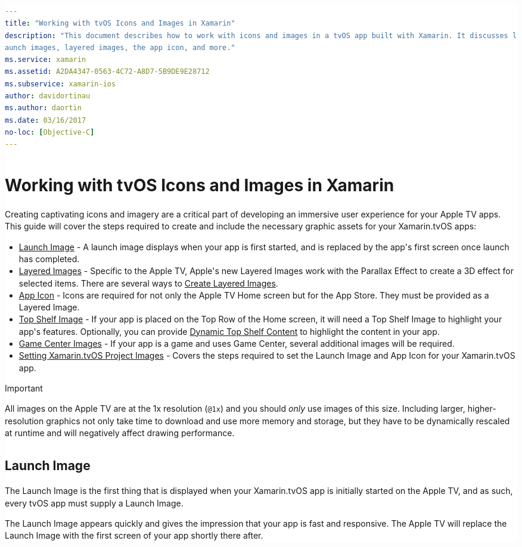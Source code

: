 ```yaml
---
title: "Working with tvOS Icons and Images in Xamarin"
description: "This document describes how to work with icons and images in a tvOS app built with Xamarin. It discusses launch images, layered images, the app icon, and more."
ms.service: xamarin
ms.assetid: A2DA4347-0563-4C72-A8D7-5B9DE9E28712
ms.subservice: xamarin-ios
author: davidortinau
ms.author: daortin
ms.date: 03/16/2017
no-loc: [Objective-C]
---
```


# Working with tvOS Icons and Images in Xamarin

Creating captivating icons and imagery are a critical part of developing an immersive user experience for your Apple TV apps. This guide will cover the steps required to create and include the necessary graphic assets for your Xamarin.tvOS apps:

- [Launch Image](#Launch-Image) - A launch image displays when your app is first started, and is replaced by the app's first screen once launch has completed.
- [Layered Images](#Layered-Images) - Specific to the Apple TV, Apple's new Layered Images work with the Parallax Effect to create a 3D effect for selected items. There are several ways to [Create Layered Images](#Creating-Layered-Images).
- [App Icon](#App-Icons) - Icons are required for not only the Apple TV Home screen but for the App Store. They must be provided as a Layered Image.
- [Top Shelf Image](#Top-Shelf-Image) - If your app is placed on the Top Row of the Home screen, it will need a Top Shelf Image to highlight your app's features. Optionally, you can provide [Dynamic Top Shelf Content](#Dynamic-Top-Shelf-Content) to highlight the content in your app.
- [Game Center Images](#Game-Center-Images) - If your app is a game and uses Game Center, several additional images will be required.
- [Setting Xamarin.tvOS Project Images](#Setting-Xamarin.tvOS-Project-Images) - Covers the steps required to set the Launch Image and App Icon for your Xamarin.tvOS app.

> [!IMPORTANT]
> All images on the Apple TV are at the 1x resolution (`@1x`) and you should _only_ use images of this size. Including larger, higher-resolution graphics not only take time to download and use more memory and storage, but they have to be dynamically rescaled at runtime and will negatively affect drawing performance.

<a name="Launch-Image"></a>

## Launch Image

The Launch Image is the first thing that is displayed when your Xamarin.tvOS app is initially started on the Apple TV, and as such, every tvOS app must supply a Launch Image.

The Launch Image appears quickly and gives the impression that your app is fast and responsive. The Apple TV will replace the Launch Image with the first screen of your app shortly there after.
